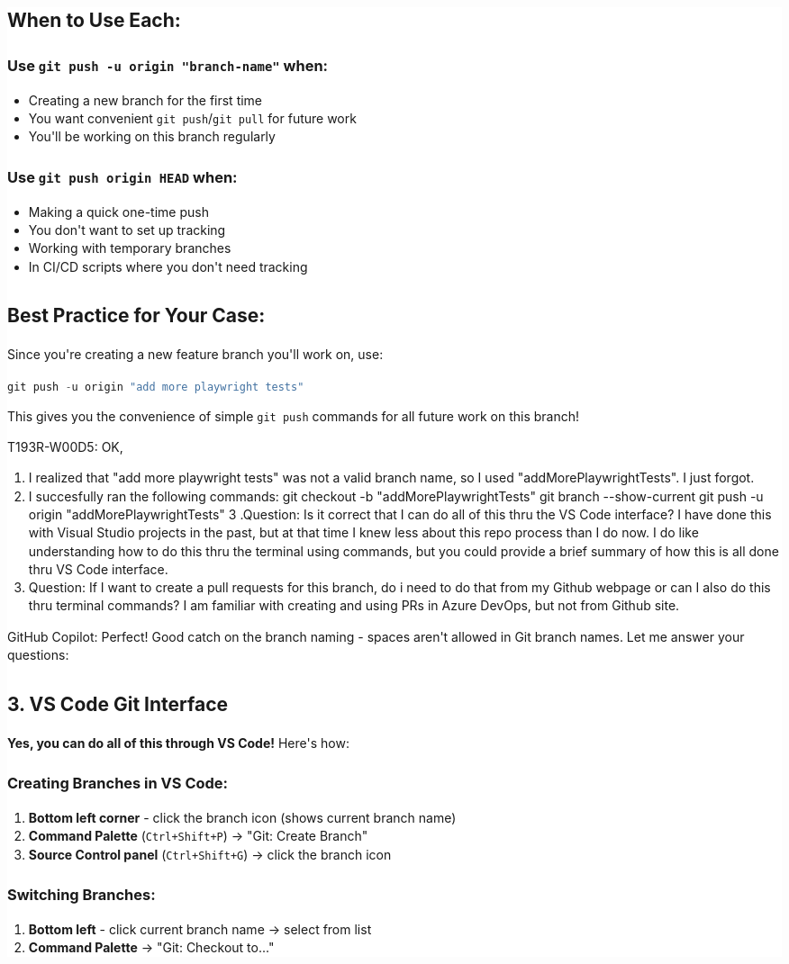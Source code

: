 ## When to Use Each:

### Use `git push -u origin "branch-name"` when:
- Creating a new branch for the first time
- You want convenient `git push`/`git pull` for future work
- You'll be working on this branch regularly

### Use `git push origin HEAD` when:
- Making a quick one-time push
- You don't want to set up tracking
- Working with temporary branches
- In CI/CD scripts where you don't need tracking

## Best Practice for Your Case:

Since you're creating a new feature branch you'll work on, use:
```powershell
git push -u origin "add more playwright tests"
```

This gives you the convenience of simple `git push` commands for all future work on this branch!

T193R-W00D5: OK,
1. I realized that "add more playwright tests" was not a valid branch name, so I used "addMorePlaywrightTests". I just forgot.
2. I succesfully ran the following commands:
git checkout -b "addMorePlaywrightTests"
git branch --show-current
git push -u origin "addMorePlaywrightTests"
3 .Question: Is it correct that I can do all of this thru the VS Code interface? I have done this with Visual Studio projects in the past, but at that time I knew less about this repo process than I do now. I do like understanding how to do this thru the terminal using commands, but you could provide a brief summary of how this is all done thru VS Code interface.
4. Question: If I want to create a pull requests for this branch, do i need to do that from my Github webpage or can I also do this thru terminal commands? I am familiar with creating and using PRs in Azure DevOps, but not from Github site.

GitHub Copilot: Perfect! Good catch on the branch naming - spaces aren't allowed in Git branch names. Let me answer your questions:

## 3. VS Code Git Interface

**Yes, you can do all of this through VS Code!** Here's how:

### Creating Branches in VS Code:
1. **Bottom left corner** - click the branch icon (shows current branch name)
2. **Command Palette** (`Ctrl+Shift+P`) → "Git: Create Branch"
3. **Source Control panel** (`Ctrl+Shift+G`) → click the branch icon

### Switching Branches:
1. **Bottom left** - click current branch name → select from list
2. **Command Palette** → "Git: Checkout to..."
